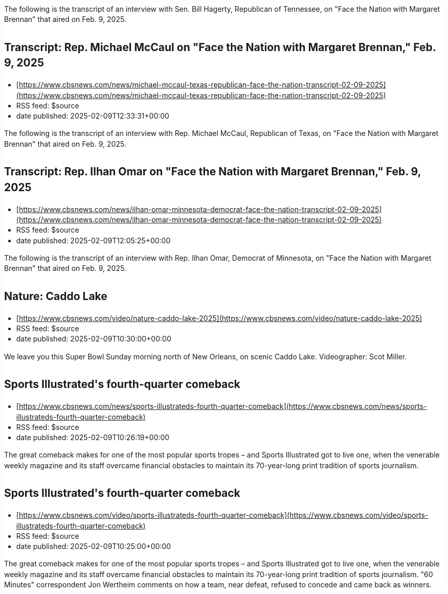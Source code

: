 The following is the transcript of an interview with Sen. Bill Hagerty, Republican of Tennessee, on "Face the Nation with Margaret Brennan" that aired on Feb. 9, 2025.

## Transcript: Rep. Michael McCaul on "Face the Nation with Margaret Brennan," Feb. 9, 2025
 - [https://www.cbsnews.com/news/michael-mccaul-texas-republican-face-the-nation-transcript-02-09-2025](https://www.cbsnews.com/news/michael-mccaul-texas-republican-face-the-nation-transcript-02-09-2025)
 - RSS feed: $source
 - date published: 2025-02-09T12:33:31+00:00

The following is the transcript of an interview with Rep. Michael McCaul, Republican of Texas, on "Face the Nation with Margaret Brennan" that aired on Feb. 9, 2025.

## Transcript: Rep. Ilhan Omar on "Face the Nation with Margaret Brennan," Feb. 9, 2025
 - [https://www.cbsnews.com/news/ilhan-omar-minnesota-democrat-face-the-nation-transcript-02-09-2025](https://www.cbsnews.com/news/ilhan-omar-minnesota-democrat-face-the-nation-transcript-02-09-2025)
 - RSS feed: $source
 - date published: 2025-02-09T12:05:25+00:00

The following is the transcript of an interview with Rep. Ilhan Omar, Democrat of Minnesota, on "Face the Nation with Margaret Brennan" that aired on Feb. 9, 2025.

## Nature: Caddo Lake
 - [https://www.cbsnews.com/video/nature-caddo-lake-2025](https://www.cbsnews.com/video/nature-caddo-lake-2025)
 - RSS feed: $source
 - date published: 2025-02-09T10:30:00+00:00

We leave you this Super Bowl Sunday morning north of New Orleans, on scenic Caddo Lake. Videographer: Scot Miller.

## Sports Illustrated's fourth-quarter comeback
 - [https://www.cbsnews.com/news/sports-illustrateds-fourth-quarter-comeback](https://www.cbsnews.com/news/sports-illustrateds-fourth-quarter-comeback)
 - RSS feed: $source
 - date published: 2025-02-09T10:26:19+00:00

The great comeback makes for one of the most popular sports tropes – and Sports Illustrated got to live one, when the venerable weekly magazine and its staff overcame financial obstacles to maintain its 70-year-long print tradition of sports journalism.

## Sports Illustrated's fourth-quarter comeback
 - [https://www.cbsnews.com/video/sports-illustrateds-fourth-quarter-comeback](https://www.cbsnews.com/video/sports-illustrateds-fourth-quarter-comeback)
 - RSS feed: $source
 - date published: 2025-02-09T10:25:00+00:00

The great comeback makes for one of the most popular sports tropes – and Sports Illustrated got to live one, when the venerable weekly magazine and its staff overcame financial obstacles to maintain its 70-year-long print tradition of sports journalism. "60 Minutes" correspondent Jon Wertheim comments on how a team, near defeat, refused to concede and came back as winners.
